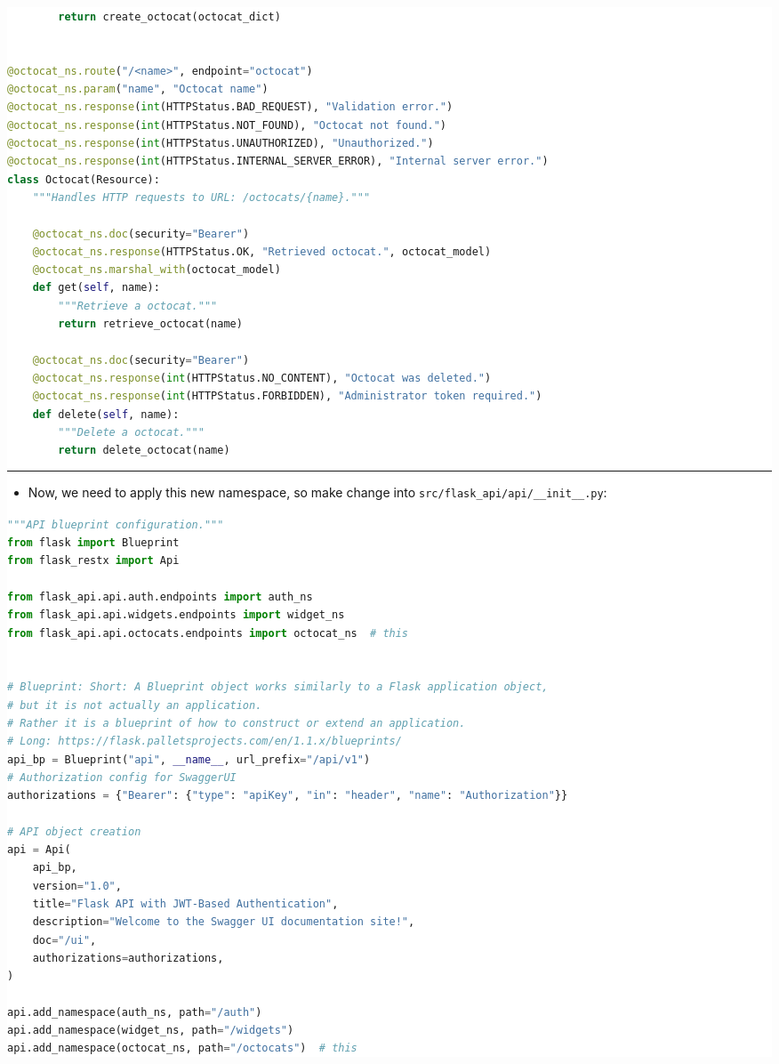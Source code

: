 ```python
        return create_octocat(octocat_dict)


@octocat_ns.route("/<name>", endpoint="octocat")
@octocat_ns.param("name", "Octocat name")
@octocat_ns.response(int(HTTPStatus.BAD_REQUEST), "Validation error.")
@octocat_ns.response(int(HTTPStatus.NOT_FOUND), "Octocat not found.")
@octocat_ns.response(int(HTTPStatus.UNAUTHORIZED), "Unauthorized.")
@octocat_ns.response(int(HTTPStatus.INTERNAL_SERVER_ERROR), "Internal server error.")
class Octocat(Resource):
    """Handles HTTP requests to URL: /octocats/{name}."""

    @octocat_ns.doc(security="Bearer")
    @octocat_ns.response(HTTPStatus.OK, "Retrieved octocat.", octocat_model)
    @octocat_ns.marshal_with(octocat_model)
    def get(self, name):
        """Retrieve a octocat."""
        return retrieve_octocat(name)

    @octocat_ns.doc(security="Bearer")
    @octocat_ns.response(int(HTTPStatus.NO_CONTENT), "Octocat was deleted.")
    @octocat_ns.response(int(HTTPStatus.FORBIDDEN), "Administrator token required.")
    def delete(self, name):
        """Delete a octocat."""
        return delete_octocat(name)
```

---

- Now, we need to apply this new namespace, so make change into `src/flask_api/api/__init__.py`:

```python
"""API blueprint configuration."""
from flask import Blueprint
from flask_restx import Api

from flask_api.api.auth.endpoints import auth_ns
from flask_api.api.widgets.endpoints import widget_ns
from flask_api.api.octocats.endpoints import octocat_ns  # this


# Blueprint: Short: A Blueprint object works similarly to a Flask application object,  
# but it is not actually an application.  
# Rather it is a blueprint of how to construct or extend an application.
# Long: https://flask.palletsprojects.com/en/1.1.x/blueprints/
api_bp = Blueprint("api", __name__, url_prefix="/api/v1")
# Authorization config for SwaggerUI
authorizations = {"Bearer": {"type": "apiKey", "in": "header", "name": "Authorization"}}

# API object creation
api = Api(
    api_bp,
    version="1.0",
    title="Flask API with JWT-Based Authentication",
    description="Welcome to the Swagger UI documentation site!",
    doc="/ui",
    authorizations=authorizations,
)

api.add_namespace(auth_ns, path="/auth")
api.add_namespace(widget_ns, path="/widgets")
api.add_namespace(octocat_ns, path="/octocats")  # this

```

